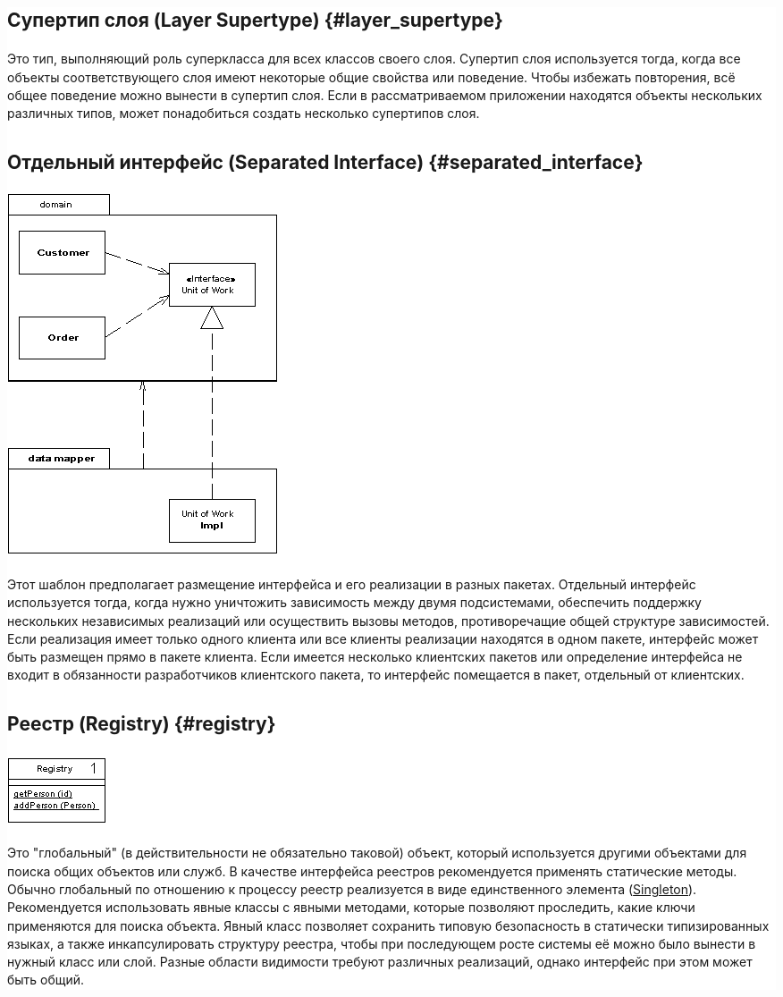 ## Супертип слоя (Layer Supertype)   {#layer_supertype}
Это тип, выполняющий роль суперкласса для всех классов своего слоя. Супертип слоя используется тогда, когда все объекты соответствующего слоя имеют некоторые общие свойства или поведение. Чтобы избежать повторения, всё общее поведение можно вынести в супертип слоя. Если в рассматриваемом приложении находятся объекты нескольких различных типов, может понадобиться создать несколько супертипов слоя.

## Отдельный интерфейс (Separated Interface) {#separated_interface}
![](/assets/2015-01-22-design-patterns-cpp/separated-interface.gif)  
Этот шаблон предполагает размещение интерфейса и его реализации в разных пакетах. Отдельный интерфейс используется тогда, когда нужно уничтожить зависимость между двумя подсистемами, обеспечить поддержку нескольких независимых реализаций или осуществить вызовы методов, противоречащие общей структуре зависимостей. Если реализация имеет только одного клиента или все клиенты реализации находятся в одном пакете, интерфейс может быть размещен прямо в пакете клиента. Если имеется несколько клиентских пакетов или определение интерфейса не входит в обязанности разработчиков клиентского пакета, то интерфейс помещается в пакет, отдельный от клиентских.

## Реестр (Registry) {#registry}
![](/assets/2015-01-22-design-patterns-cpp/registry.gif)  
Это "глобальный" (в действительности не обязательно таковой) объект, который используется другими объектами для поиска общих объектов или служб. В качестве интерфейса реестров рекомендуется применять статические методы. Обычно глобальный по отношению к процессу реестр реализуется в виде единственного элемента ([Singleton](#singleton)). Рекомендуется использовать явные классы с явными методами, которые позволяют проследить, какие ключи применяются для поиска объекта. Явный класс позволяет сохранить типовую безопасность в статически типизированных языках, а также инкапсулировать структуру реестра, чтобы при последующем росте системы её можно было вынести в нужный класс или слой. Разные области видимости требуют различных реализаций, однако интерфейс при этом может быть общий.
